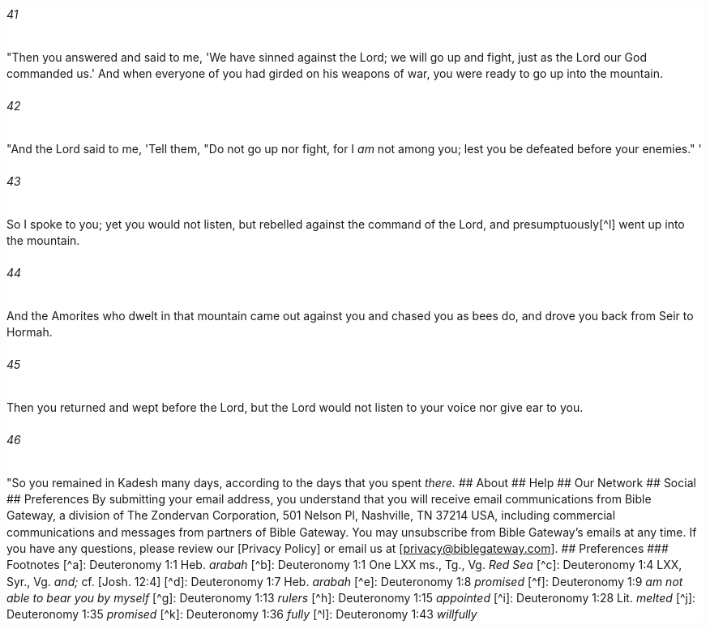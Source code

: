 ###### 41 
"Then you answered and said to me, 'We have sinned against the Lord; we will go up and fight, just as the Lord our God commanded us.' And when everyone of you had girded on his weapons of war, you were ready to go up into the mountain. 

###### 42 
"And the Lord said to me, 'Tell them, "Do not go up nor fight, for I _am_ not among you; lest you be defeated before your enemies." ' 

###### 43 
So I spoke to you; yet you would not listen, but rebelled against the command of the Lord, and presumptuously[^l] went up into the mountain. 

###### 44 
And the Amorites who dwelt in that mountain came out against you and chased you as bees do, and drove you back from Seir to Hormah. 

###### 45 
Then you returned and wept before the Lord, but the Lord would not listen to your voice nor give ear to you. 

###### 46 
"So you remained in Kadesh many days, according to the days that you spent _there._ ## About ## Help ## Our Network ## Social ## Preferences By submitting your email address, you understand that you will receive email communications from Bible Gateway, a division of The Zondervan Corporation, 501 Nelson Pl, Nashville, TN 37214 USA, including commercial communications and messages from partners of Bible Gateway. You may unsubscribe from Bible Gateway&rsquo;s emails at any time. If you have any questions, please review our [Privacy Policy] or email us at [privacy@biblegateway.com]. ## Preferences ### Footnotes [^a]: Deuteronomy 1:1 Heb. _arabah_ [^b]: Deuteronomy 1:1 One LXX ms., Tg., Vg. _Red Sea_ [^c]: Deuteronomy 1:4 LXX, Syr., Vg. _and;_ cf. [Josh. 12:4] [^d]: Deuteronomy 1:7 Heb. _arabah_ [^e]: Deuteronomy 1:8 _promised_ [^f]: Deuteronomy 1:9 _am not able to bear you by myself_ [^g]: Deuteronomy 1:13 _rulers_ [^h]: Deuteronomy 1:15 _appointed_ [^i]: Deuteronomy 1:28 Lit. _melted_ [^j]: Deuteronomy 1:35 _promised_ [^k]: Deuteronomy 1:36 _fully_ [^l]: Deuteronomy 1:43 _willfully_
